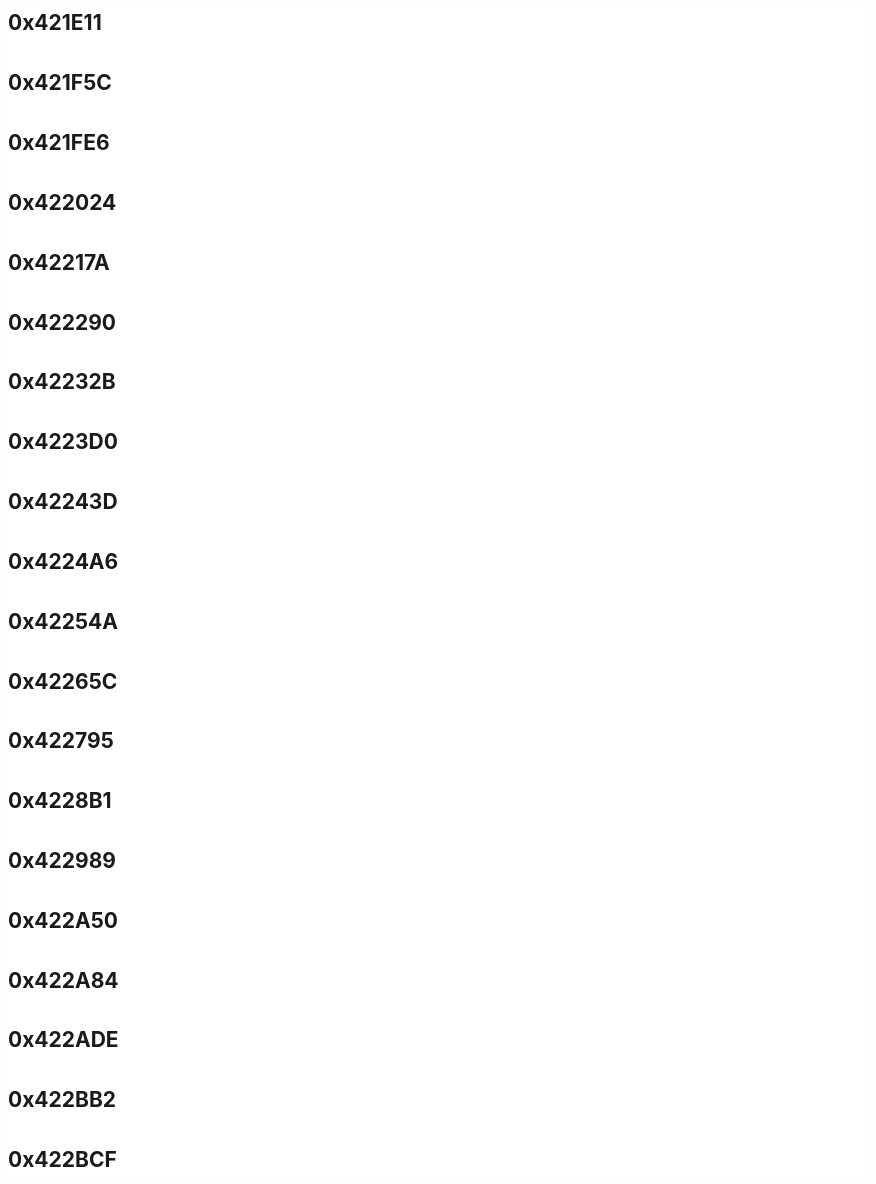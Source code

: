 ## 0x421E11

## 0x421F5C

## 0x421FE6

## 0x422024

## 0x42217A

## 0x422290

## 0x42232B

## 0x4223D0

## 0x42243D

## 0x4224A6

## 0x42254A

## 0x42265C

## 0x422795

## 0x4228B1

## 0x422989

## 0x422A50

## 0x422A84

## 0x422ADE

## 0x422BB2

## 0x422BCF
